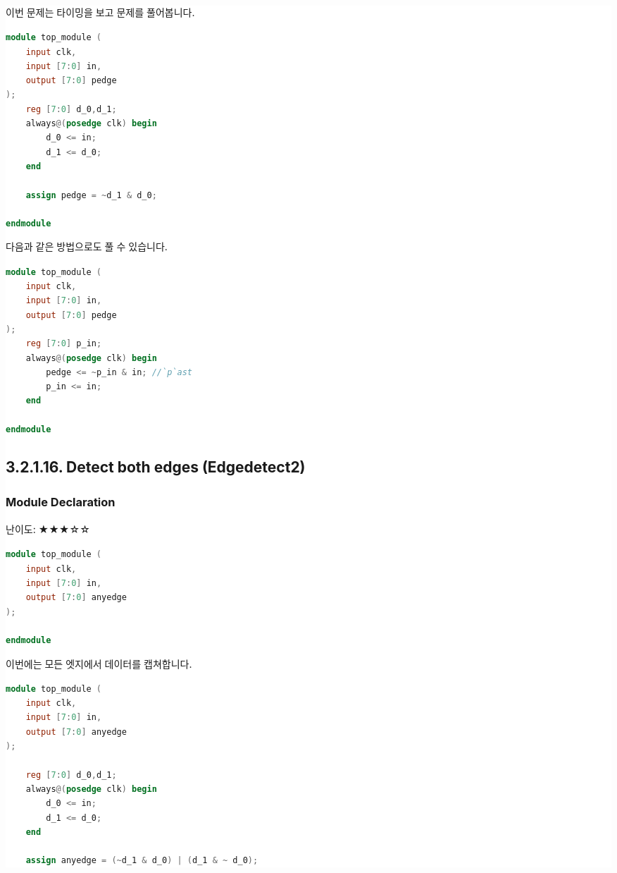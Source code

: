 이번 문제는 타이밍을 보고 문제를 풀어봅니다.

```verilog
module top_module (
    input clk,
    input [7:0] in,
    output [7:0] pedge
);
    reg [7:0] d_0,d_1;
    always@(posedge clk) begin
        d_0 <= in;
        d_1 <= d_0;
    end

    assign pedge = ~d_1 & d_0;

endmodule
```

다음과 같은 방법으로도 풀 수 있습니다.

```verilog
module top_module (
    input clk,
    input [7:0] in,
    output [7:0] pedge
);
    reg [7:0] p_in;
    always@(posedge clk) begin
        pedge <= ~p_in & in; //`p`ast
        p_in <= in;
    end

endmodule
```


## 3.2.1.16. Detect both edges (Edgedetect2)
### Module Declaration
난이도: ★★★☆☆
```verilog
module top_module (
    input clk,
    input [7:0] in,
    output [7:0] anyedge
);

endmodule
```

이번에는 모든 엣지에서 데이터를 캡쳐합니다.


```verilog
module top_module (
    input clk,
    input [7:0] in,
    output [7:0] anyedge
);

    reg [7:0] d_0,d_1;
    always@(posedge clk) begin
        d_0 <= in;
        d_1 <= d_0;
    end

    assign anyedge = (~d_1 & d_0) | (d_1 & ~ d_0);
```